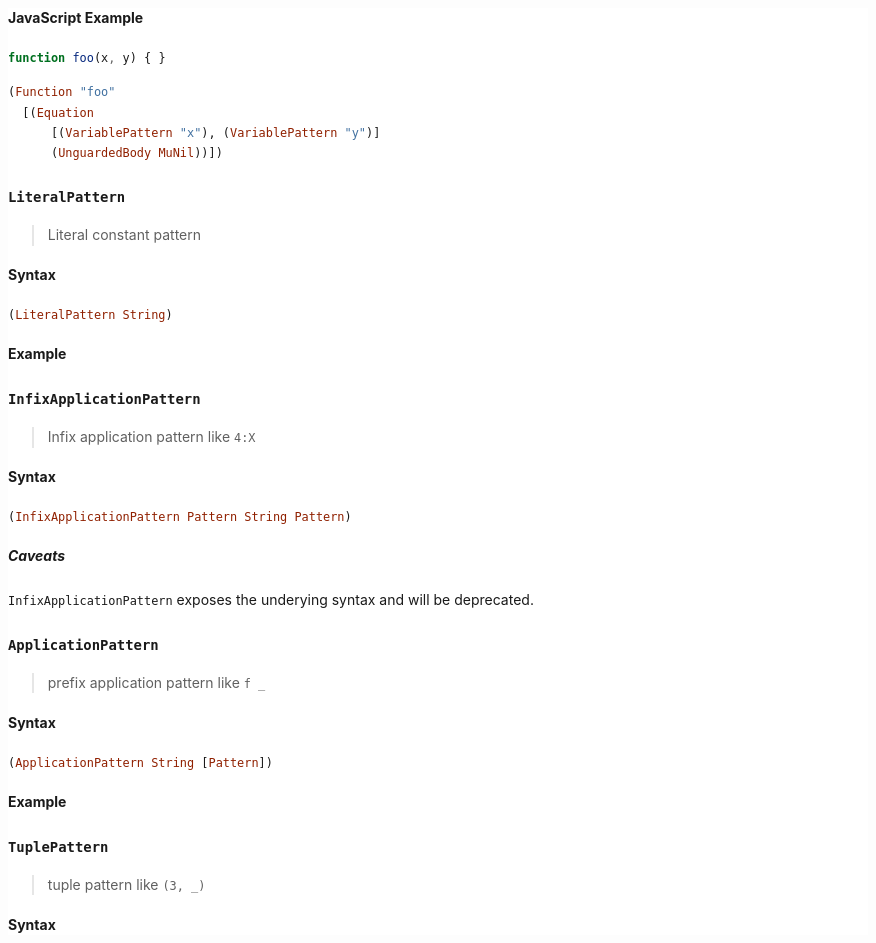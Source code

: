#### JavaScript Example

```javascript
function foo(x, y) { }
```

```haskell
(Function "foo"
  [(Equation
      [(VariablePattern "x"), (VariablePattern "y")]
      (UnguardedBody MuNil))])
```

### `LiteralPattern`

> Literal constant pattern

#### Syntax


```haskell
(LiteralPattern String)
```

#### Example

### `InfixApplicationPattern`

> Infix application pattern like `4:X`

#### Syntax


```haskell
(InfixApplicationPattern Pattern String Pattern)
```
##### Caveats

`InfixApplicationPattern` exposes the underying syntax and will be deprecated.

### `ApplicationPattern`

> prefix application pattern like `f _`

#### Syntax


```haskell
(ApplicationPattern String [Pattern])
```

#### Example

### `TuplePattern`

> tuple pattern like `(3, _)`

#### Syntax
